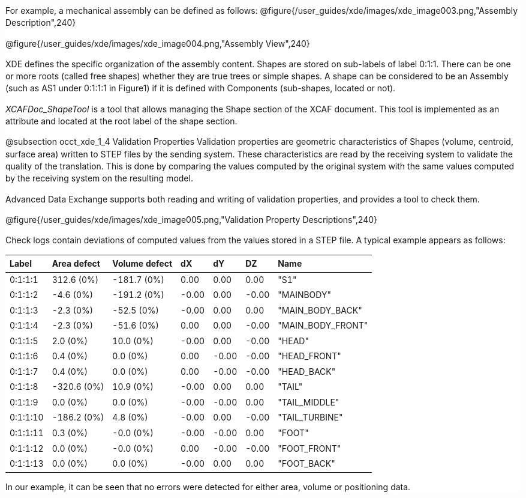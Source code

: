 For example, a mechanical assembly can be defined as follows: 
@figure{/user_guides/xde/images/xde_image003.png,"Assembly Description",240}


@figure{/user_guides/xde/images/xde_image004.png,"Assembly View",240}


XDE defines the specific organization of the assembly content. Shapes are stored on sub-labels of label 0:1:1. There can be one or more roots (called free shapes) whether they are true trees or simple shapes. A shape can be considered to be an Assembly (such as AS1 under 0:1:1:1 in Figure1) if it is defined with Components (sub-shapes, located or not). 

*XCAFDoc_ShapeTool* is a tool that allows managing the Shape section of the XCAF document. This tool is implemented as an attribute and located at the root label of the shape section. 

@subsection occt_xde_1_4 Validation Properties
Validation properties are geometric characteristics of Shapes (volume, centroid, surface area) written to STEP files by the sending system. These characteristics are read by the receiving system to validate the quality of the translation. This is done by comparing the values computed by the original system with the same values computed by the receiving system on the resulting model. 

Advanced Data Exchange supports both reading and writing of validation properties, and provides a tool to check them. 

@figure{/user_guides/xde/images/xde_image005.png,"Validation Property Descriptions",240}

Check logs contain deviations of computed values from the values stored in a STEP file. A typical example appears as follows: 

| Label	| Area defect	| Volume defect	| dX	| dY	| DZ	| Name |
| :---- | :----- | :----- | :----- | :---- | :---- | :---- |
| 0:1:1:1 | 312.6 (0%) | -181.7 (0%) | 0.00 | 0.00 | 0.00	| "S1" |
| 0:1:1:2 |  -4.6 (0%) | -191.2 (0%)	| -0.00	 | 0.00	| -0.00 | "MAINBODY" |
| 0:1:1:3 | -2.3 (0%) | -52.5 (0%)	| -0.00	| 0.00	| 0.00 | "MAIN_BODY_BACK" |
| 0:1:1:4 | -2.3 (0%) | -51.6 (0%) | 0.00 |	0.00 | -0.00 | "MAIN_BODY_FRONT" |
| 0:1:1:5 | 2.0 (0%) | 10.0 (0%) | -0.00 |	0.00 |	-0.00 |	"HEAD" |
| 0:1:1:6 | 0.4 (0%) | 0.0 (0%) |	0.00	| -0.00	| -0.00	| "HEAD_FRONT" |
| 0:1:1:7 |  0.4 (0%) |	0.0 (0%) | 0.00 | -0.00 | -0.00	| "HEAD_BACK" |
| 0:1:1:8 | -320.6 (0%)	| 10.9 (0%)	| -0.00 | 0.00 | 0.00 |	"TAIL" |
| 0:1:1:9 | 0.0 (0%) | 0.0 (0%) | -0.00	| -0.00 | 0.00 | "TAIL_MIDDLE" |
| 0:1:1:10 | -186.2 (0%) | 	4.8 (0%) | 	-0.00 |	0.00 | -0.00 | "TAIL_TURBINE" |
| 0:1:1:11 | 0.3 (0%) |	-0.0 (0%) |	-0.00 | -0.00 |	0.00 |	"FOOT" |
| 0:1:1:12	| 0.0 (0%) | -0.0 (0%) | 0.00 |	-0.00 | -0.00 |"FOOT_FRONT" |
| 0:1:1:13 | 0.0 (0%) |	0.0 (0%) | -0.00 | 0.00	| 0.00 | "FOOT_BACK" |


In our example, it can be seen that no errors were detected for either area, volume or positioning data. 
